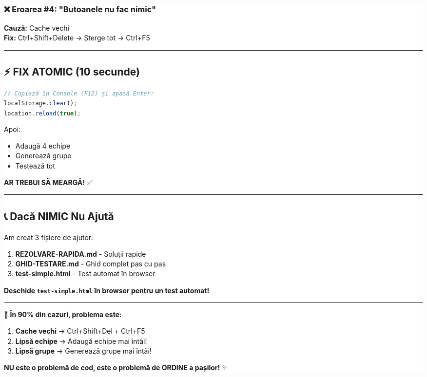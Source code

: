 ### ❌ Eroarea #4: "Butoanele nu fac nimic"
**Cauză:** Cache vechi  
**Fix:** Ctrl+Shift+Delete → Șterge tot → Ctrl+F5

---

## ⚡ FIX ATOMIC (10 secunde)

```javascript
// Copiază în Console (F12) și apasă Enter:
localStorage.clear();
location.reload(true);
```

Apoi:
- Adaugă 4 echipe
- Generează grupe
- Testează tot

**AR TREBUI SĂ MEARGĂ!** ✅

---

## 📞 Dacă NIMIC Nu Ajută

Am creat 3 fișiere de ajutor:

1. **REZOLVARE-RAPIDA.md** - Soluții rapide
2. **GHID-TESTARE.md** - Ghid complet pas cu pas
3. **test-simple.html** - Test automat în browser

**Deschide `test-simple.html` în browser pentru un test automat!**

---

**🎯 În 90% din cazuri, problema este:**
1. **Cache vechi** → Ctrl+Shift+Del + Ctrl+F5
2. **Lipsă echipe** → Adaugă echipe mai întâi!
3. **Lipsă grupe** → Generează grupe mai întâi!

**NU este o problemă de cod, este o problemă de ORDINE a pașilor!** ✨
